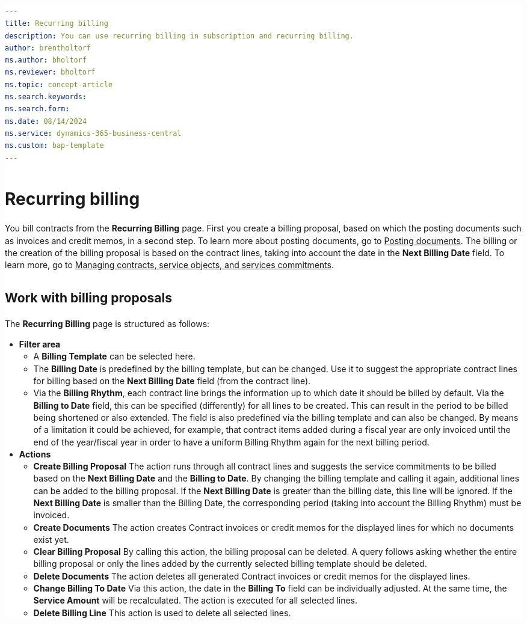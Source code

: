 ```yaml
---
title: Recurring billing
description: You can use recurring billing in subscription and recurring billing.
author: brentholtorf
ms.author: bholtorf
ms.reviewer: bholtorf
ms.topic: concept-article
ms.search.keywords: 
ms.search.form: 
ms.date: 08/14/2024
ms.service: dynamics-365-business-central
ms.custom: bap-template
---
```


# Recurring billing

You bill contracts from the **Recurring Billing** page. First you create a billing proposal, based on which the posting documents such as invoices and credit memos, in a second step. To learn more about posting documents, go to [Posting documents](posting-documents.md). The billing or the creation of the billing proposal is based on the contract lines, taking into account the date in the **Next Billing Date** field. To learn more, go to [Managing contracts, service objects, and services commitments](working-with-contracts/contracts-services-mgmt.md).

## Work with billing proposals

The **Recurring Billing** page is structured as follows:

* **Filter area**
   * A **Billing Template** can be selected here.
   * The **Billing Date** is predefined by the billing template, but can be changed. Use it to suggest the appropriate contract lines for billing based on the **Next Billing Date** field (from the contract line).
   * Via the **Billing Rhythm**, each contract line brings the information up to which date it should be billed by default. Via the **Billing to Date** field, this can be specified (differently) for all lines to be created. This can result in the period to be billed being shortened or also extended. The field is also predefined via the billing template and can also be changed. By means of a limitation it could be achieved, for example, that contract items added during a fiscal year are only invoiced until the end of the year/fiscal year in order to have a uniform Billing Rhythm again for the next billing period.
* **Actions**
   * **Create Billing Proposal**
    The action runs through all contract lines and suggests the service commitments to be billed based on the **Next Billing Date** and the **Billing to Date**. By changing the billing template and calling it again, additional lines can be added to the billing proposal.
    If the **Next Billing Date** is greater than the billing date, this line will be ignored. If the **Next Billing Date** is smaller than the Billing Date, the corresponding period (taking into account the Billing Rhythm) must be invoiced.
   * **Create Documents**
    The action creates Contract invoices or credit memos for the displayed lines for which no documents exist yet.
   * **Clear Billing Proposal**
    By calling this action, the billing proposal can be deleted. A query follows asking whether the entire billing proposal or only the lines added by the currently selected billing template should be deleted.
   * **Delete Documents**
    The action deletes all generated Contract invoices or credit memos for the displayed lines.
   * **Change Billing To Date**
    Via this action, the date in the **Billing To** field can be individually adjusted. At the same time, the **Service Amount** will be recalculated. The action is executed for all selected lines.
   * **Delete Billing Line**
    This action is used to delete all selected lines.